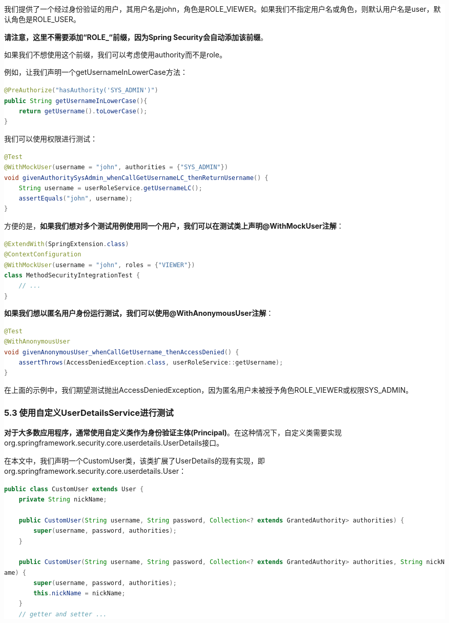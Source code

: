 我们提供了一个经过身份验证的用户，其用户名是john，角色是ROLE_VIEWER。如果我们不指定用户名或角色，则默认用户名是user，默认角色是ROLE_USER。

**请注意，这里不需要添加“ROLE\_“前缀，因为Spring Security会自动添加该前缀**。

如果我们不想使用这个前缀，我们可以考虑使用authority而不是role。

例如，让我们声明一个getUsernameInLowerCase方法：

```java
@PreAuthorize("hasAuthority('SYS_ADMIN')")
public String getUsernameInLowerCase(){
    return getUsername().toLowerCase();
}
```

我们可以使用权限进行测试：

```java
@Test
@WithMockUser(username = "john", authorities = {"SYS_ADMIN"})
void givenAuthoritySysAdmin_whenCallGetUsernameLC_thenReturnUsername() {
    String username = userRoleService.getUsernameLC();
    assertEquals("john", username);
}
```

方便的是，**如果我们想对多个测试用例使用同一个用户，我们可以在测试类上声明@WithMockUser注解**：

```java
@ExtendWith(SpringExtension.class)
@ContextConfiguration
@WithMockUser(username = "john", roles = {"VIEWER"})
class MethodSecurityIntegrationTest {
    // ...
}
```

**如果我们想以匿名用户身份运行测试，我们可以使用@WithAnonymousUser注解**：

```java
@Test
@WithAnonymousUser
void givenAnonymousUser_whenCallGetUsername_thenAccessDenied() {
    assertThrows(AccessDeniedException.class, userRoleService::getUsername);
}
```

在上面的示例中，我们期望测试抛出AccessDeniedException，因为匿名用户未被授予角色ROLE_VIEWER或权限SYS_ADMIN。

### 5.3 使用自定义UserDetailsService进行测试

**对于大多数应用程序，通常使用自定义类作为身份验证主体(Principal)**。在这种情况下，自定义类需要实现org.springframework.security.core.userdetails.UserDetails接口。

在本文中，我们声明一个CustomUser类，该类扩展了UserDetails的现有实现，即org.springframework.security.core.userdetails.User：

```java
public class CustomUser extends User {
    private String nickName;

    public CustomUser(String username, String password, Collection<? extends GrantedAuthority> authorities) {
        super(username, password, authorities);
    }

    public CustomUser(String username, String password, Collection<? extends GrantedAuthority> authorities, String nickName) {
        super(username, password, authorities);
        this.nickName = nickName;
    }
    // getter and setter ...
```